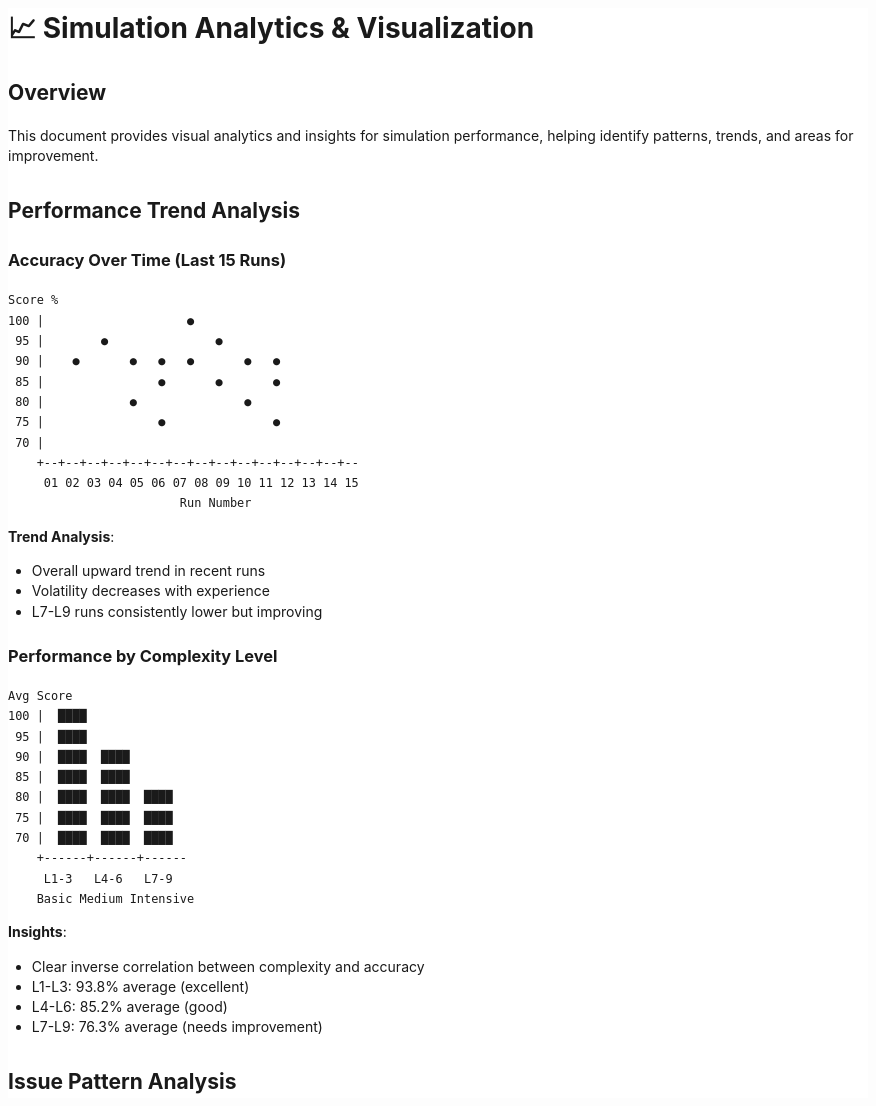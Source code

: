 # 📈 Simulation Analytics & Visualization

## Overview
This document provides visual analytics and insights for simulation performance, helping identify patterns, trends, and areas for improvement.

## Performance Trend Analysis

### Accuracy Over Time (Last 15 Runs)
```
Score %
100 |                    ●
 95 |        ●               ●
 90 |    ●       ●   ●   ●       ●   ●
 85 |                ●       ●       ●
 80 |            ●               ●
 75 |                ●               ●
 70 |
    +--+--+--+--+--+--+--+--+--+--+--+--+--+--+--
     01 02 03 04 05 06 07 08 09 10 11 12 13 14 15
                        Run Number
```

**Trend Analysis**:
- Overall upward trend in recent runs
- Volatility decreases with experience
- L7-L9 runs consistently lower but improving

### Performance by Complexity Level
```
Avg Score
100 |  ████
 95 |  ████
 90 |  ████  ████
 85 |  ████  ████
 80 |  ████  ████  ████
 75 |  ████  ████  ████
 70 |  ████  ████  ████
    +------+------+------
     L1-3   L4-6   L7-9
    Basic Medium Intensive
```

**Insights**:
- Clear inverse correlation between complexity and accuracy
- L1-L3: 93.8% average (excellent)
- L4-L6: 85.2% average (good)
- L7-L9: 76.3% average (needs improvement)

## Issue Pattern Analysis
